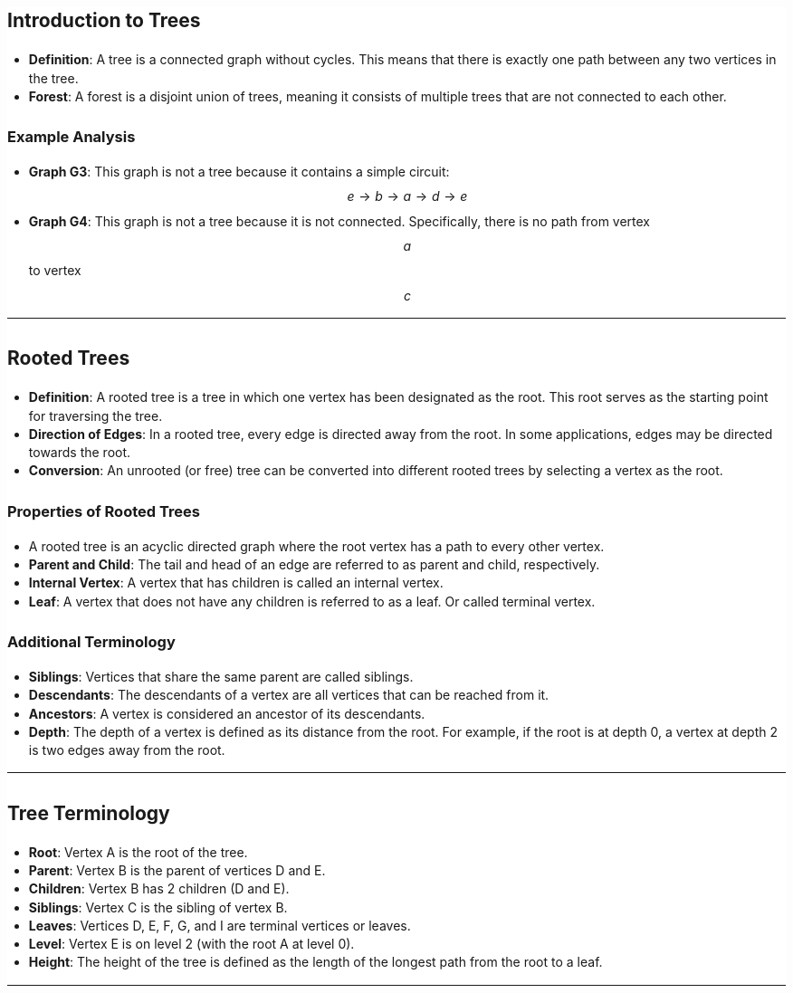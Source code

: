 ## Introduction to Trees

- **Definition**: A tree is a connected graph without cycles. This means that there is exactly one path between any two vertices in the tree.
- **Forest**: A forest is a disjoint union of trees, meaning it consists of multiple trees that are not connected to each other.

### Example Analysis
- **Graph G3**: This graph is not a tree because it contains a simple circuit: 
  $$ e \rightarrow b \rightarrow a \rightarrow d \rightarrow e $$
- **Graph G4**: This graph is not a tree because it is not connected. Specifically, there is no path from vertex $$ a $$ to vertex $$ c $$

---

## Rooted Trees

- **Definition**: A rooted tree is a tree in which one vertex has been designated as the root. This root serves as the starting point for traversing the tree.
- **Direction of Edges**: In a rooted tree, every edge is directed away from the root. In some applications, edges may be directed towards the root.
- **Conversion**: An unrooted (or free) tree can be converted into different rooted trees by selecting a vertex as the root.

### Properties of Rooted Trees
- A rooted tree is an acyclic directed graph where the root vertex has a path to every other vertex.
- **Parent and Child**: The tail and head of an edge are referred to as parent and child, respectively.
- **Internal Vertex**: A vertex that has children is called an internal vertex.
- **Leaf**: A vertex that does not have any children is referred to as a leaf. Or called terminal vertex.

### Additional Terminology
- **Siblings**: Vertices that share the same parent are called siblings.
- **Descendants**: The descendants of a vertex are all vertices that can be reached from it.
- **Ancestors**: A vertex is considered an ancestor of its descendants.
- **Depth**: The depth of a vertex is defined as its distance from the root. For example, if the root is at depth 0, a vertex at depth 2 is two edges away from the root.

---

## Tree Terminology

- **Root**: Vertex A is the root of the tree.
- **Parent**: Vertex B is the parent of vertices D and E.
- **Children**: Vertex B has 2 children (D and E).
- **Siblings**: Vertex C is the sibling of vertex B.
- **Leaves**: Vertices D, E, F, G, and I are terminal vertices or leaves.
- **Level**: Vertex E is on level 2 (with the root A at level 0).
- **Height**: The height of the tree is defined as the length of the longest path from the root to a leaf.

---